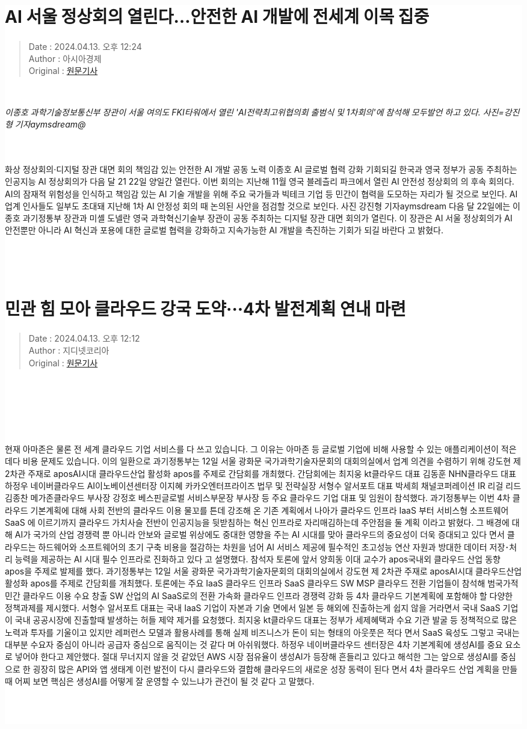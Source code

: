   
# AI 서울 정상회의 열린다…안전한 AI 개발에 전세계 이목 집중  
  
> Date : 2024.04.13. 오후 12:24  
> Author : 아시아경제  
> Original : [원문기사](https://n.news.naver.com/mnews/article/277/0005405100?sid=105)  
<br/>  
  
<img alt="" class="_LAZY_LOADING _LAZY_LOADING_INIT_HIDE" src="https://imgnews.pstatic.net/image/277/2024/04/13/0005405100_001_20240413122403608.png?type=w647" id="img1" style="display: none;"></img><em class="img_desc">이종호 과학기술정보통신부 장관이 서울 여의도 FKI타워에서 열린 'AI전략최고위협의회 출범식 및 1차회의'에 참석해 모두발언 하고 있다. 사진=강진형 기자aymsdream@</em>  
<br/><br/>  
  
화상 정상회의·디지털 장관 대면 회의 책임감 있는 안전한 AI 개발 공동 노력 이종호 AI 글로벌 협력 강화 기회되길 한국과 영국 정부가 공동 주최하는 인공지능 AI 정상회의가 다음 달 21 22일 양일간 열린다.
이번 회의는 지난해 11월 영국 블레츨리 파크에서 열린 AI 안전성 정상회의 의 후속 회의다.
AI의 잠재적 위험성을 인식하고 책임감 있는 AI 기술 개발을 위해 주요 국가들과 빅테크 기업 등 민간이 협력을 도모하는 자리가 될 것으로 보인다.
AI 업계 인사들도 일부도 초대돼 지난해 1차 AI 안정성 회의 때 논의된 사안을 점검할 것으로 보인다.
사진 강진형 기자aymsdream 다음 달 22일에는 이종호 과기정통부 장관과 미셸 도넬란 영국 과학혁신기술부 장관이 공동 주최하는 디지털 장관 대면 회의가 열린다.
이 장관은 AI 서울 정상회의가 AI 안전뿐만 아니라 AI 혁신과 포용에 대한 글로벌 협력을 강화하고 지속가능한 AI 개발을 촉진하는 기회가 되길 바란다 고 밝혔다.  
<br/><br/><br/>  

  
# 민관 힘 모아 클라우드 강국 도약···4차 발전계획 연내 마련  
  
> Date : 2024.04.13. 오후 12:12  
> Author : 지디넷코리아  
> Original : [원문기사](https://n.news.naver.com/mnews/article/092/0002327813?sid=105)  
<br/>  
  
<img alt="" class="_LAZY_LOADING _LAZY_LOADING_INIT_HIDE" src="https://imgnews.pstatic.net/image/092/2024/04/13/0002327813_001_20240413121201200.jpg?type=w647" id="img1" style="display: none;"></img>  
<br/><br/>  
  
현재 아마존은 물론 전 세계 클라우드 기업 서비스를 다 쓰고 있습니다.
그 이유는 아마존 등 글로벌 기업에 비해 사용할 수 있는 애플리케이션이 적은데다 비용 문제도 있습니다.
이의 일환으로 과기정통부는 12일 서울 광화문 국가과학기술자문회의 대회의실에서 업계 의견을 수렴하기 위해 강도현 제 2차관 주재로 aposAI시대 클라우드산업 활성화 apos를 주제로 간담회를 개최했다.
간담회에는 최지웅 kt클라우드 대표 김동훈 NHN클라우드 대표 하정우 네이버클라우드 AI이노베이션센터장 이지혜 카카오엔터프라이즈 법무 및 전략실장 서형수 알서포트 대표 박세희 채널코퍼레이션 IR 리걸 리드 김종찬 메가존클라우드 부사장 강정호 베스핀글로벌 서비스부문장 부사장 등 주요 클라우드 기업 대표 및 임원이 참석했다.
과기정통부는 이번 4차 클라우드 기본계획에 대해 사회 전반의 클라우드 이용 물꼬를 튼데 강조해 온 기존 계획에서 나아가 클라우드 인프라 IaaS 부터 서비스형 소프트웨어 SaaS 에 이르기까지 클라우드 가치사슬 전반이 인공지능을 뒷받침하는 혁신 인프라로 자리매김하는데 주안점을 둘 계획 이라고 밝혔다.
그 배경에 대해 AI가 국가의 산업 경쟁력 뿐 아니라 안보와 글로벌 위상에도 중대한 영향을 주는 AI 시대를 맞아 클라우드의 중요성이 더욱 증대되고 있다 면서 클라우드는 하드웨어와 소프트웨어의 초기 구축 비용을 절감하는 차원을 넘어 AI 서비스 제공에 필수적인 초고성능 연산 자원과 방대한 데이터 저장･처리 능력을 제공하는 AI 시대 필수 인프라로 진화하고 있다 고 설명했다.
참석자 토론에 앞서 양희동 이대 교수가 apos국내외 클라우드 산업 동향 apos을 주제로 발제를 했다.
과기정통부는 12일 서울 광화문 국가과학기술자문회의 대회의실에서 강도현 제 2차관 주재로 aposAI시대 클라우드산업 활성화 apos를 주제로 간담회를 개최했다.
토론에는 주요 IaaS 클라우드 인프라 SaaS 클라우드 SW MSP 클라우드 전환 기업들이 참석해 범국가적 민간 클라우드 이용 수요 창출 SW 산업의 AI SaaS로의 전환 가속화 클라우드 인프라 경쟁력 강화 등 4차 클라우드 기본계획에 포함해야 할 다양한 정책과제를 제시했다.
서형수 알서포트 대표는 국내 IaaS 기업이 자본과 기술 면에서 일본 등 해외에 진출하는게 쉽지 않을 거라면서 국내 SaaS 기업이 국내 공공시장에 진출할때 발생하는 허들 제약 제거를 요청했다.
최지웅 kt클라우드 대표는 정부가 세제혜택과 수요 기관 발굴 등 정책적으로 많은 노력과 투자를 기울이고 있지만 레퍼런스 모델과 활용사례를 통해 실제 비즈니스가 돈이 되는 형태의 아웃풋은 적다 면서 SaaS 육성도 그렇고 국내는 대부분 수요자 중심이 아니라 공급자 중심으로 움직이는 것 같다 며 아쉬워했다.
하정우 네이버클라우드 센터장은 4차 기본계획에 생성AI를 중요 요소로 넣어야 한다고 제안했다.
절대 무너지지 않을 것 같았던 AWS 시장 점유율이 생성AI가 등장해 흔들리고 있다고 해석한 그는 앞으로 생성AI를 중심으로 한 굉장히 많은 API와 앱 생태계 이런 발전이 다시 클라우드와 결합해 클라우드의 새로운 성장 동력이 된다 면서 4차 클라우드 산업 계획을 만들 때 어찌 보면 핵심은 생성AI를 어떻게 잘 운영할 수 있느냐가 관건이 될 것 같다 고 말했다.  
<br/><br/><br/>  
